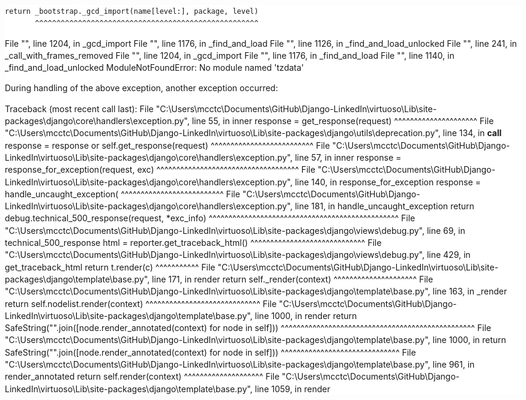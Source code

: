     return _bootstrap._gcd_import(name[level:], package, level)
           ^^^^^^^^^^^^^^^^^^^^^^^^^^^^^^^^^^^^^^^^^^^^^^^^^^^^
  File "<frozen importlib._bootstrap>", line 1204, in _gcd_import
  File "<frozen importlib._bootstrap>", line 1176, in _find_and_load
  File "<frozen importlib._bootstrap>", line 1126, in _find_and_load_unlocked
  File "<frozen importlib._bootstrap>", line 241, in _call_with_frames_removed
  File "<frozen importlib._bootstrap>", line 1204, in _gcd_import
  File "<frozen importlib._bootstrap>", line 1176, in _find_and_load
  File "<frozen importlib._bootstrap>", line 1140, in _find_and_load_unlocked
ModuleNotFoundError: No module named 'tzdata'

During handling of the above exception, another exception occurred:

Traceback (most recent call last):
  File "C:\Users\mcctc\Documents\GitHub\Django-LinkedIn\virtuoso\Lib\site-packages\django\core\handlers\exception.py", line 55, in inner
    response = get_response(request)
               ^^^^^^^^^^^^^^^^^^^^^
  File "C:\Users\mcctc\Documents\GitHub\Django-LinkedIn\virtuoso\Lib\site-packages\django\utils\deprecation.py", line 134, in __call__
    response = response or self.get_response(request)
                           ^^^^^^^^^^^^^^^^^^^^^^^^^^
  File "C:\Users\mcctc\Documents\GitHub\Django-LinkedIn\virtuoso\Lib\site-packages\django\core\handlers\exception.py", line 57, in inner
    response = response_for_exception(request, exc)
               ^^^^^^^^^^^^^^^^^^^^^^^^^^^^^^^^^^^^
  File "C:\Users\mcctc\Documents\GitHub\Django-LinkedIn\virtuoso\Lib\site-packages\django\core\handlers\exception.py", line 140, in response_for_exception
    response = handle_uncaught_exception(
               ^^^^^^^^^^^^^^^^^^^^^^^^^^
  File "C:\Users\mcctc\Documents\GitHub\Django-LinkedIn\virtuoso\Lib\site-packages\django\core\handlers\exception.py", line 181, in handle_uncaught_exception
    return debug.technical_500_response(request, *exc_info)
           ^^^^^^^^^^^^^^^^^^^^^^^^^^^^^^^^^^^^^^^^^^^^^^^^
  File "C:\Users\mcctc\Documents\GitHub\Django-LinkedIn\virtuoso\Lib\site-packages\django\views\debug.py", line 69, in technical_500_response
    html = reporter.get_traceback_html()
           ^^^^^^^^^^^^^^^^^^^^^^^^^^^^^
  File "C:\Users\mcctc\Documents\GitHub\Django-LinkedIn\virtuoso\Lib\site-packages\django\views\debug.py", line 429, in get_traceback_html
    return t.render(c)
           ^^^^^^^^^^^
  File "C:\Users\mcctc\Documents\GitHub\Django-LinkedIn\virtuoso\Lib\site-packages\django\template\base.py", line 171, in render
    return self._render(context)
           ^^^^^^^^^^^^^^^^^^^^^
  File "C:\Users\mcctc\Documents\GitHub\Django-LinkedIn\virtuoso\Lib\site-packages\django\template\base.py", line 163, in _render
    return self.nodelist.render(context)
           ^^^^^^^^^^^^^^^^^^^^^^^^^^^^^
  File "C:\Users\mcctc\Documents\GitHub\Django-LinkedIn\virtuoso\Lib\site-packages\django\template\base.py", line 1000, in render
    return SafeString("".join([node.render_annotated(context) for node in self]))
                              ^^^^^^^^^^^^^^^^^^^^^^^^^^^^^^^^^^^^^^^^^^^^^^^^^
  File "C:\Users\mcctc\Documents\GitHub\Django-LinkedIn\virtuoso\Lib\site-packages\django\template\base.py", line 1000, in <listcomp>
    return SafeString("".join([node.render_annotated(context) for node in self]))
                               ^^^^^^^^^^^^^^^^^^^^^^^^^^^^^^
  File "C:\Users\mcctc\Documents\GitHub\Django-LinkedIn\virtuoso\Lib\site-packages\django\template\base.py", line 961, in render_annotated
    return self.render(context)
           ^^^^^^^^^^^^^^^^^^^^
  File "C:\Users\mcctc\Documents\GitHub\Django-LinkedIn\virtuoso\Lib\site-packages\django\template\base.py", line 1059, in render